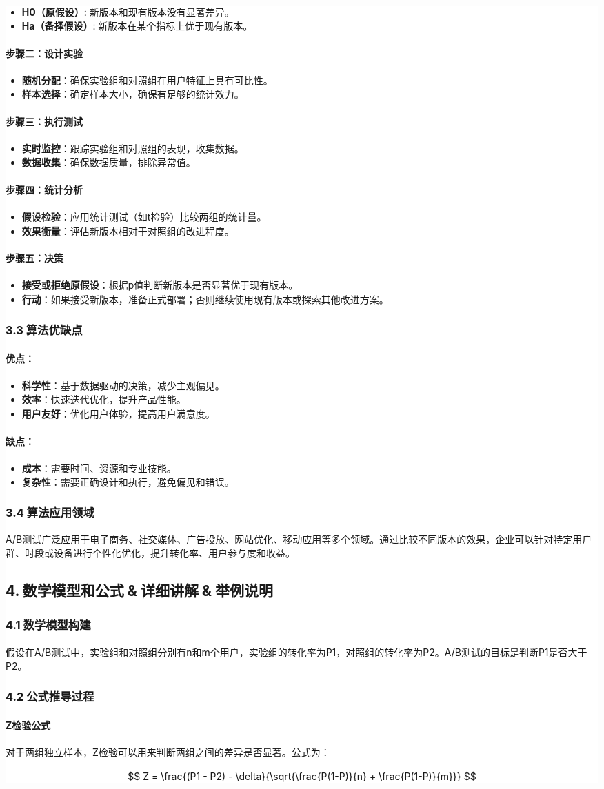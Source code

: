 - **H0（原假设）**: 新版本和现有版本没有显著差异。
- **Ha（备择假设）**: 新版本在某个指标上优于现有版本。

#### 步骤二：设计实验

- **随机分配**：确保实验组和对照组在用户特征上具有可比性。
- **样本选择**：确定样本大小，确保有足够的统计效力。

#### 步骤三：执行测试

- **实时监控**：跟踪实验组和对照组的表现，收集数据。
- **数据收集**：确保数据质量，排除异常值。

#### 步骤四：统计分析

- **假设检验**：应用统计测试（如t检验）比较两组的统计量。
- **效果衡量**：评估新版本相对于对照组的改进程度。

#### 步骤五：决策

- **接受或拒绝原假设**：根据p值判断新版本是否显著优于现有版本。
- **行动**：如果接受新版本，准备正式部署；否则继续使用现有版本或探索其他改进方案。

### 3.3 算法优缺点

#### 优点：
- **科学性**：基于数据驱动的决策，减少主观偏见。
- **效率**：快速迭代优化，提升产品性能。
- **用户友好**：优化用户体验，提高用户满意度。

#### 缺点：
- **成本**：需要时间、资源和专业技能。
- **复杂性**：需要正确设计和执行，避免偏见和错误。

### 3.4 算法应用领域

A/B测试广泛应用于电子商务、社交媒体、广告投放、网站优化、移动应用等多个领域。通过比较不同版本的效果，企业可以针对特定用户群、时段或设备进行个性化优化，提升转化率、用户参与度和收益。

## 4. 数学模型和公式 & 详细讲解 & 举例说明

### 4.1 数学模型构建

假设在A/B测试中，实验组和对照组分别有n和m个用户，实验组的转化率为P1，对照组的转化率为P2。A/B测试的目标是判断P1是否大于P2。

### 4.2 公式推导过程

#### Z检验公式

对于两组独立样本，Z检验可以用来判断两组之间的差异是否显著。公式为：

$$
Z = \frac{(P1 - P2) - \delta}{\sqrt{\frac{P(1-P)}{n} + \frac{P(1-P)}{m}}}
$$
